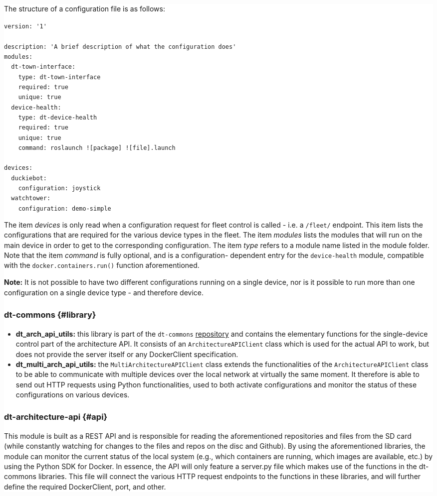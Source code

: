 The structure of a configuration file is as follows:
```
version: '1'

description: 'A brief description of what the configuration does'
modules:
  dt-town-interface:
    type: dt-town-interface
    required: true
    unique: true
  device-health:
    type: dt-device-health
    required: true
    unique: true
    command: roslaunch ![package] ![file].launch

devices:
  duckiebot:
    configuration: joystick
  watchtower:
    configuration: demo-simple
```

The item *devices* is only read when a configuration request for fleet control is
called - i.e. a `/fleet/` endpoint. This item lists the configurations that are
required for the various device types in the fleet. The item *modules* lists the
modules that will run on the main device in order to get to the corresponding
configuration. The item *type* refers to a module name listed in the module
folder. Note that the item *command* is fully optional, and is a configuration-
dependent entry for the `device-health` module, compatible with the
`docker.containers.run()` function aforementioned.

**Note:** It is not possible to have two different configurations running on a
single device, nor is it possible to run more than one configuration on a single device type - and therefore device.

### dt-commons {#library}

- **dt_arch_api_utils:** this library is part of the `dt-commons` [repository](https://github.com/duckietown/dt-commons/tree/ente) and contains the elementary functions for the single-device control part of the architecture API. It consists of an `ArchitectureAPIClient` class which is used for the actual API to work, but does not provide the server itself or any DockerClient specification.
- **dt_multi_arch_api_utils:** the `MultiArchitectureAPIClient` class extends the functionalities of the `ArchitectureAPIClient` class to be able to communicate with multiple devices over the local network at virtually the same moment. It therefore is able to send out HTTP requests using Python functionalities, used to both activate configurations and monitor the status of these configurations on various devices.

### dt-architecture-api {#api}
This module is built as a REST API and is responsible for reading the
aforementioned repositories and files from the SD card (while constantly watching
for changes to the files and repos on the disc and Github). By using the
aforementioned libraries, the module can monitor the current status of the local
system (e.g., which containers are running, which images are available, etc.) by
using the Python SDK for Docker. In essence, the API will only feature a server.py
file which makes use of the functions in the dt-commons libraries. This file will
connect the various HTTP request endpoints to the functions in these libraries,
and will further define the required DockerClient, port, and other.
